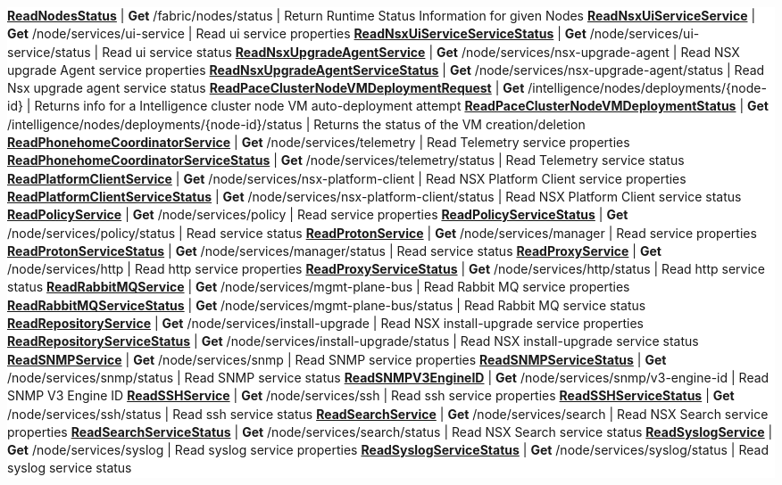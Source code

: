 [**ReadNodesStatus**](SystemAdministrationConfigurationApi.md#ReadNodesStatus) | **Get** /fabric/nodes/status | Return Runtime Status Information for given Nodes
[**ReadNsxUiServiceService**](SystemAdministrationConfigurationApi.md#ReadNsxUiServiceService) | **Get** /node/services/ui-service | Read ui service properties
[**ReadNsxUiServiceServiceStatus**](SystemAdministrationConfigurationApi.md#ReadNsxUiServiceServiceStatus) | **Get** /node/services/ui-service/status | Read ui service status
[**ReadNsxUpgradeAgentService**](SystemAdministrationConfigurationApi.md#ReadNsxUpgradeAgentService) | **Get** /node/services/nsx-upgrade-agent | Read NSX upgrade Agent service properties
[**ReadNsxUpgradeAgentServiceStatus**](SystemAdministrationConfigurationApi.md#ReadNsxUpgradeAgentServiceStatus) | **Get** /node/services/nsx-upgrade-agent/status | Read Nsx upgrade agent service status
[**ReadPaceClusterNodeVMDeploymentRequest**](SystemAdministrationConfigurationApi.md#ReadPaceClusterNodeVMDeploymentRequest) | **Get** /intelligence/nodes/deployments/{node-id} | Returns info for a Intelligence cluster node VM auto-deployment attempt
[**ReadPaceClusterNodeVMDeploymentStatus**](SystemAdministrationConfigurationApi.md#ReadPaceClusterNodeVMDeploymentStatus) | **Get** /intelligence/nodes/deployments/{node-id}/status | Returns the status of the VM creation/deletion
[**ReadPhonehomeCoordinatorService**](SystemAdministrationConfigurationApi.md#ReadPhonehomeCoordinatorService) | **Get** /node/services/telemetry | Read Telemetry service properties
[**ReadPhonehomeCoordinatorServiceStatus**](SystemAdministrationConfigurationApi.md#ReadPhonehomeCoordinatorServiceStatus) | **Get** /node/services/telemetry/status | Read Telemetry service status
[**ReadPlatformClientService**](SystemAdministrationConfigurationApi.md#ReadPlatformClientService) | **Get** /node/services/nsx-platform-client | Read NSX Platform Client service properties
[**ReadPlatformClientServiceStatus**](SystemAdministrationConfigurationApi.md#ReadPlatformClientServiceStatus) | **Get** /node/services/nsx-platform-client/status | Read NSX Platform Client service status
[**ReadPolicyService**](SystemAdministrationConfigurationApi.md#ReadPolicyService) | **Get** /node/services/policy | Read service properties
[**ReadPolicyServiceStatus**](SystemAdministrationConfigurationApi.md#ReadPolicyServiceStatus) | **Get** /node/services/policy/status | Read service status
[**ReadProtonService**](SystemAdministrationConfigurationApi.md#ReadProtonService) | **Get** /node/services/manager | Read service properties
[**ReadProtonServiceStatus**](SystemAdministrationConfigurationApi.md#ReadProtonServiceStatus) | **Get** /node/services/manager/status | Read service status
[**ReadProxyService**](SystemAdministrationConfigurationApi.md#ReadProxyService) | **Get** /node/services/http | Read http service properties
[**ReadProxyServiceStatus**](SystemAdministrationConfigurationApi.md#ReadProxyServiceStatus) | **Get** /node/services/http/status | Read http service status
[**ReadRabbitMQService**](SystemAdministrationConfigurationApi.md#ReadRabbitMQService) | **Get** /node/services/mgmt-plane-bus | Read Rabbit MQ service properties
[**ReadRabbitMQServiceStatus**](SystemAdministrationConfigurationApi.md#ReadRabbitMQServiceStatus) | **Get** /node/services/mgmt-plane-bus/status | Read Rabbit MQ service status
[**ReadRepositoryService**](SystemAdministrationConfigurationApi.md#ReadRepositoryService) | **Get** /node/services/install-upgrade | Read NSX install-upgrade service properties
[**ReadRepositoryServiceStatus**](SystemAdministrationConfigurationApi.md#ReadRepositoryServiceStatus) | **Get** /node/services/install-upgrade/status | Read NSX install-upgrade service status
[**ReadSNMPService**](SystemAdministrationConfigurationApi.md#ReadSNMPService) | **Get** /node/services/snmp | Read SNMP service properties
[**ReadSNMPServiceStatus**](SystemAdministrationConfigurationApi.md#ReadSNMPServiceStatus) | **Get** /node/services/snmp/status | Read SNMP service status
[**ReadSNMPV3EngineID**](SystemAdministrationConfigurationApi.md#ReadSNMPV3EngineID) | **Get** /node/services/snmp/v3-engine-id | Read SNMP V3 Engine ID
[**ReadSSHService**](SystemAdministrationConfigurationApi.md#ReadSSHService) | **Get** /node/services/ssh | Read ssh service properties
[**ReadSSHServiceStatus**](SystemAdministrationConfigurationApi.md#ReadSSHServiceStatus) | **Get** /node/services/ssh/status | Read ssh service status
[**ReadSearchService**](SystemAdministrationConfigurationApi.md#ReadSearchService) | **Get** /node/services/search | Read NSX Search service properties
[**ReadSearchServiceStatus**](SystemAdministrationConfigurationApi.md#ReadSearchServiceStatus) | **Get** /node/services/search/status | Read NSX Search service status
[**ReadSyslogService**](SystemAdministrationConfigurationApi.md#ReadSyslogService) | **Get** /node/services/syslog | Read syslog service properties
[**ReadSyslogServiceStatus**](SystemAdministrationConfigurationApi.md#ReadSyslogServiceStatus) | **Get** /node/services/syslog/status | Read syslog service status
